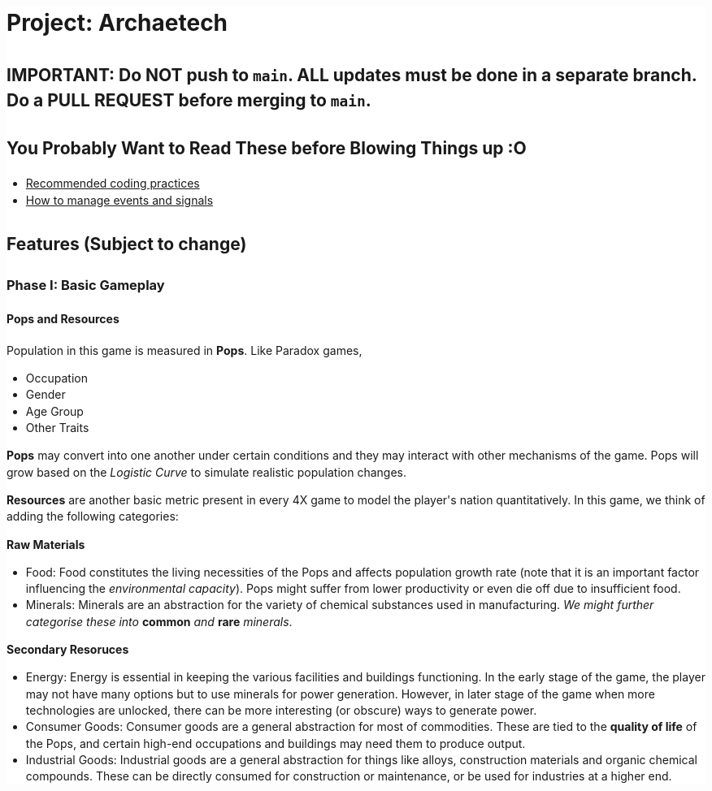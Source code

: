 # Project: Archaetech

## IMPORTANT: Do NOT push to `main`. ALL updates must be done in a separate branch. Do a PULL REQUEST before merging to `main`.

## You Probably Want to Read These before Blowing Things up :O

* [Recommended coding practices](https://github.com/Z-Puyu/project-archaetech/discussions/25)
* [How to manage events and signals](https://github.com/Z-Puyu/project-archaetech/issues/16)

## Features (Subject to change)

### Phase I: Basic Gameplay

#### Pops and Resources

Population in this game is measured in **Pops**. Like Paradox games,&#x20;

* Occupation
* Gender
* Age Group
* Other Traits

**Pops** may convert into one another under certain conditions and they may interact with other mechanisms of the game. Pops will grow based on the _Logistic Curve_ to simulate realistic population changes.

**Resources** are another basic metric present in every 4X game to model the player's nation quantitatively. In this game, we think of adding the following categories:

**Raw Materials**

* Food: Food constitutes the living necessities of the Pops and affects population growth rate (note that it is an important factor influencing the _environmental capacity_). Pops might suffer from lower productivity or even die off due to insufficient food.
* Minerals: Minerals are an abstraction for the variety of chemical substances used in manufacturing. _We might further categorise these into_ **common** _and_ **rare** _minerals_.

**Secondary Resoruces**

* Energy: Energy is essential in keeping the various facilities and buildings functioning. In the early stage of the game, the player may not have many options but to use minerals for power generation. However, in later stage of the game when more technologies are unlocked, there can be more interesting (or obscure) ways to generate power.
* Consumer Goods: Consumer goods are a general abstraction for most of commodities. These are tied to the **quality of life** of the Pops, and certain high-end occupations and buildings may need them to produce output.
* Industrial Goods: Industrial goods are a general abstraction for things like alloys, construction materials and organic chemical compounds. These can be directly consumed for construction or maintenance, or be used for industries at a higher end.
